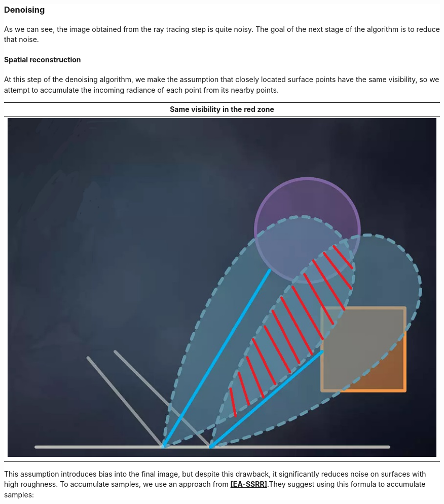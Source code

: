 
### Denoising

As we can see, the image obtained from the ray tracing step is quite noisy. The goal of the next stage of the algorithm is to reduce that noise.


#### Spatial reconstruction

At this step of the denoising algorithm, we make the assumption that closely located surface points have the same visibility,
so we attempt to accumulate the incoming radiance of each point from its nearby points.

| Same visibility in the red zone     |
|:-----------------------------------:|
|![](media/ssr-visibility.jpg)        |

This assumption introduces bias into the final image, but despite this drawback, it significantly reduces noise on surfaces with high roughness.
To accumulate samples, we use an approach from [**[EA-SSRR]**](https://youtu.be/AzXEao-WKRc?t=746).They suggest using this formula to accumulate samples:
